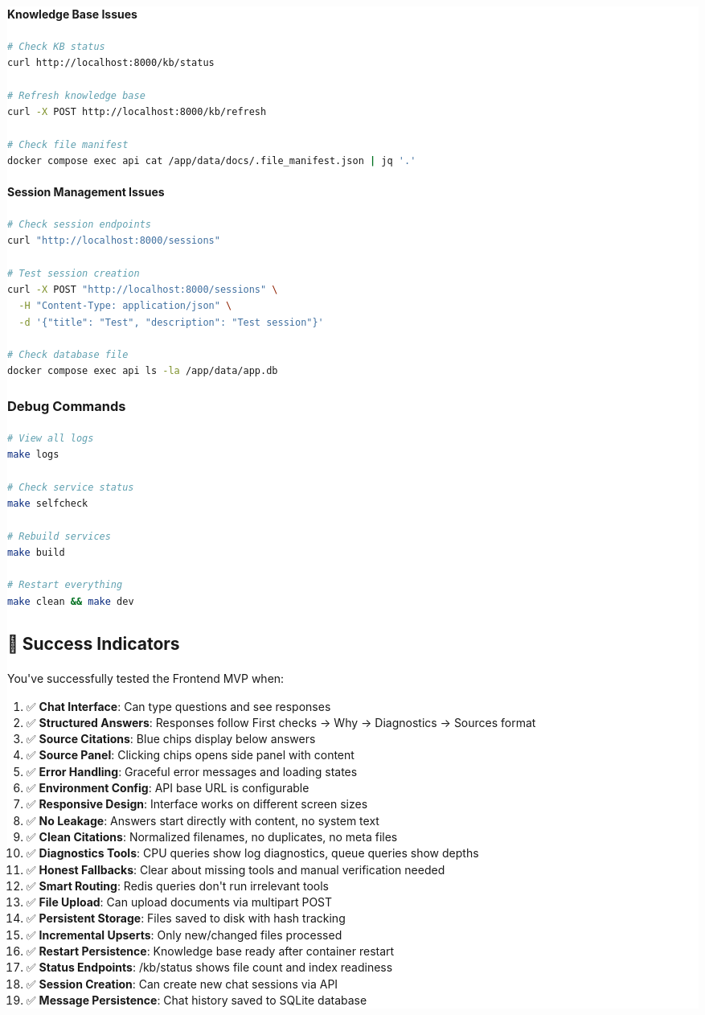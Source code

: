 #### Knowledge Base Issues
```bash
# Check KB status
curl http://localhost:8000/kb/status

# Refresh knowledge base
curl -X POST http://localhost:8000/kb/refresh

# Check file manifest
docker compose exec api cat /app/data/docs/.file_manifest.json | jq '.'
```

#### Session Management Issues
```bash
# Check session endpoints
curl "http://localhost:8000/sessions"

# Test session creation
curl -X POST "http://localhost:8000/sessions" \
  -H "Content-Type: application/json" \
  -d '{"title": "Test", "description": "Test session"}'

# Check database file
docker compose exec api ls -la /app/data/app.db
```

### Debug Commands
```bash
# View all logs
make logs

# Check service status
make selfcheck

# Rebuild services
make build

# Restart everything
make clean && make dev
```

## 🎉 Success Indicators

You've successfully tested the Frontend MVP when:

1. ✅ **Chat Interface**: Can type questions and see responses
2. ✅ **Structured Answers**: Responses follow First checks → Why → Diagnostics → Sources format
3. ✅ **Source Citations**: Blue chips display below answers
4. ✅ **Source Panel**: Clicking chips opens side panel with content
5. ✅ **Error Handling**: Graceful error messages and loading states
6. ✅ **Environment Config**: API base URL is configurable
7. ✅ **Responsive Design**: Interface works on different screen sizes
8. ✅ **No Leakage**: Answers start directly with content, no system text
9. ✅ **Clean Citations**: Normalized filenames, no duplicates, no meta files
10. ✅ **Diagnostics Tools**: CPU queries show log diagnostics, queue queries show depths
11. ✅ **Honest Fallbacks**: Clear about missing tools and manual verification needed
12. ✅ **Smart Routing**: Redis queries don't run irrelevant tools
13. ✅ **File Upload**: Can upload documents via multipart POST
14. ✅ **Persistent Storage**: Files saved to disk with hash tracking
15. ✅ **Incremental Upserts**: Only new/changed files processed
16. ✅ **Restart Persistence**: Knowledge base ready after container restart
17. ✅ **Status Endpoints**: /kb/status shows file count and index readiness
18. ✅ **Session Creation**: Can create new chat sessions via API
19. ✅ **Message Persistence**: Chat history saved to SQLite database